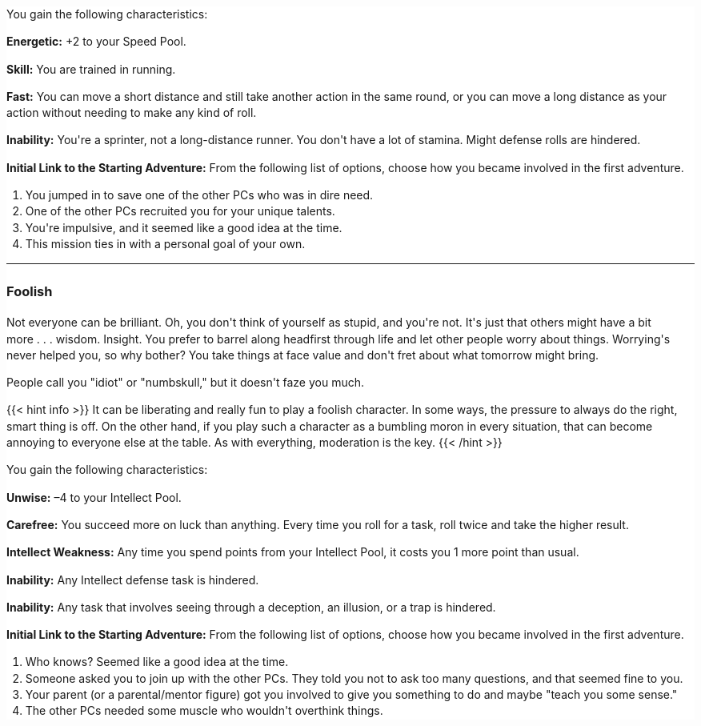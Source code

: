 You gain the following characteristics:

**Energetic:** +2 to your Speed Pool.

**Skill:** You are trained in running.

**Fast:** You can move a short distance and still take another action in the same round, or you can move a long distance as your action without needing to make any kind of roll.

**Inability:** You're a sprinter, not a long-distance runner. You don't have a lot of stamina. Might defense rolls are hindered.

**Initial Link to the Starting Adventure:** From the following list of options, choose how you became involved in the first adventure.

1. You jumped in to save one of the other PCs who was in dire need.
2. One of the other PCs recruited you for your unique talents.
3. You're impulsive, and it seemed like a good idea at the time.
4. This mission ties in with a personal goal of your own.

-----

### Foolish

Not everyone can be brilliant. Oh, you don't think of yourself as stupid, and you're not. It's just that others might have a bit more . . . wisdom. Insight. You prefer to barrel along headfirst through life and let other people worry about things. Worrying's never helped you, so why bother? You take things at face value and don't fret about what tomorrow might bring.

People call you "idiot" or "numbskull," but it doesn't faze you much.

{{< hint info >}}
It can be liberating and really fun to play a foolish character. In some ways, the pressure to always do the right, smart thing is off. On the other hand, if you play such a character as a bumbling moron in every situation, that can become annoying to everyone else at the table. As with everything, moderation is the key.
{{< /hint >}}

You gain the following characteristics:

**Unwise:** –4 to your Intellect Pool.

**Carefree:** You succeed more on luck than anything. Every time you roll for a task, roll twice and take the higher result.

**Intellect Weakness:** Any time you spend points from your Intellect Pool, it costs you 1 more point than usual.

**Inability:** Any Intellect defense task is hindered.

**Inability:** Any task that involves seeing through a deception, an illusion, or a trap is hindered.

**Initial Link to the Starting Adventure:** From the following list of options, choose how you became involved in the first adventure.

1. Who knows? Seemed like a good idea at the time.
2. Someone asked you to join up with the other PCs. They told you not to ask too many questions, and that seemed fine to you.
3. Your parent (or a parental/mentor figure) got you involved to give you something to do and maybe "teach you some sense."
4. The other PCs needed some muscle who wouldn't overthink things.
